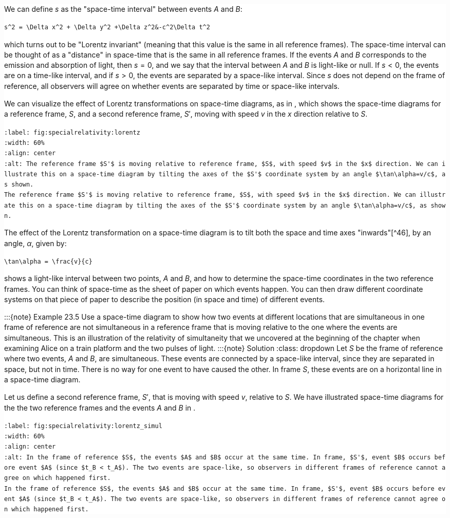 We can define $s$ as the "space-time interval" between events $A$ and $B$:
```{math}
s^2 = \Delta x^2 + \Delta y^2 +\Delta z^2&-c^2\Delta t^2
```
which turns out to be "Lorentz invariant" (meaning that this value is the same in all reference frames). The space-time interval can be thought of as a "distance" in space-time that is the same in all reference frames. If the events $A$ and $B$ corresponds to the emission and absorption of light, then $s=0$, and we say that the interval between $A$ and $B$ is light-like or null. If $s<0$, the events are on a time-like interval, and if $s>0$, the events are separated by a space-like interval. Since $s$ does not depend on the frame of reference, all observers will agree on whether events are separated by time or space-like intervals.

We can visualize the effect of Lorentz transformations on space-time diagrams, as in [](#fig:specialrelativity:lorentz), which shows the space-time diagrams for a reference frame, $S$, and a second reference frame, $S'$, moving with speed $v$ in the $x$ direction relative to $S$.
```{figure} figures/SpecialRelativity/lorentz.png
:label: fig:specialrelativity:lorentz
:width: 60%
:align: center
:alt: The reference frame $S'$ is moving relative to reference frame, $S$, with speed $v$ in the $x$ direction. We can illustrate this on a space-time diagram by tilting the axes of the $S'$ coordinate system by an angle $\tan\alpha=v/c$, as shown. 
The reference frame $S'$ is moving relative to reference frame, $S$, with speed $v$ in the $x$ direction. We can illustrate this on a space-time diagram by tilting the axes of the $S'$ coordinate system by an angle $\tan\alpha=v/c$, as shown. 
```
The effect of the Lorentz transformation on a space-time diagram is to tilt both the space and time axes "inwards"[^46], by an angle, $\alpha$, given by:
```{math}
\tan\alpha = \frac{v}{c}
```
[](#fig:specialrelativity:lorentz) shows a light-like interval between two points, $A$ and $B$, and how to determine the space-time coordinates in the two reference frames. You can think of space-time as the sheet of paper on which events happen. You can then draw different coordinate systems on that piece of paper to describe the position (in space and time) of different events.



:::{note} Example 23.5
Use a space-time diagram to show how two events at different locations that are simultaneous in one frame of reference are not simultaneous in a reference frame that is moving relative to the one where the events are simultaneous. This is an illustration of the relativity of simultaneity that we uncovered at the beginning of the chapter when examining Alice on a train platform and the two pulses of light.
:::{note} Solution
:class: dropdown
Let $S$ be the frame of reference where two events, $A$ and $B$, are simultaneous. These events are connected by a space-like interval, since they are separated in space, but not in time. There is no way for one event to have caused the other. In frame $S$, these events are on a horizontal line in a space-time diagram.

Let us define a second reference frame, $S'$, that is moving with speed $v$, relative to $S$. We have illustrated space-time diagrams for the the two reference frames and the events $A$ and $B$ in [](#fig:specialrelativity:lorentz_simul).
```{figure} figures/SpecialRelativity/lorentz_simul.png
:label: fig:specialrelativity:lorentz_simul
:width: 60%
:align: center
:alt: In the frame of reference $S$, the events $A$ and $B$ occur at the same time. In frame, $S'$, event $B$ occurs before event $A$ (since $t_B < t_A$). The two events are space-like, so observers in different frames of reference cannot agree on which happened first.
In the frame of reference $S$, the events $A$ and $B$ occur at the same time. In frame, $S'$, event $B$ occurs before event $A$ (since $t_B < t_A$). The two events are space-like, so observers in different frames of reference cannot agree on which happened first.
```